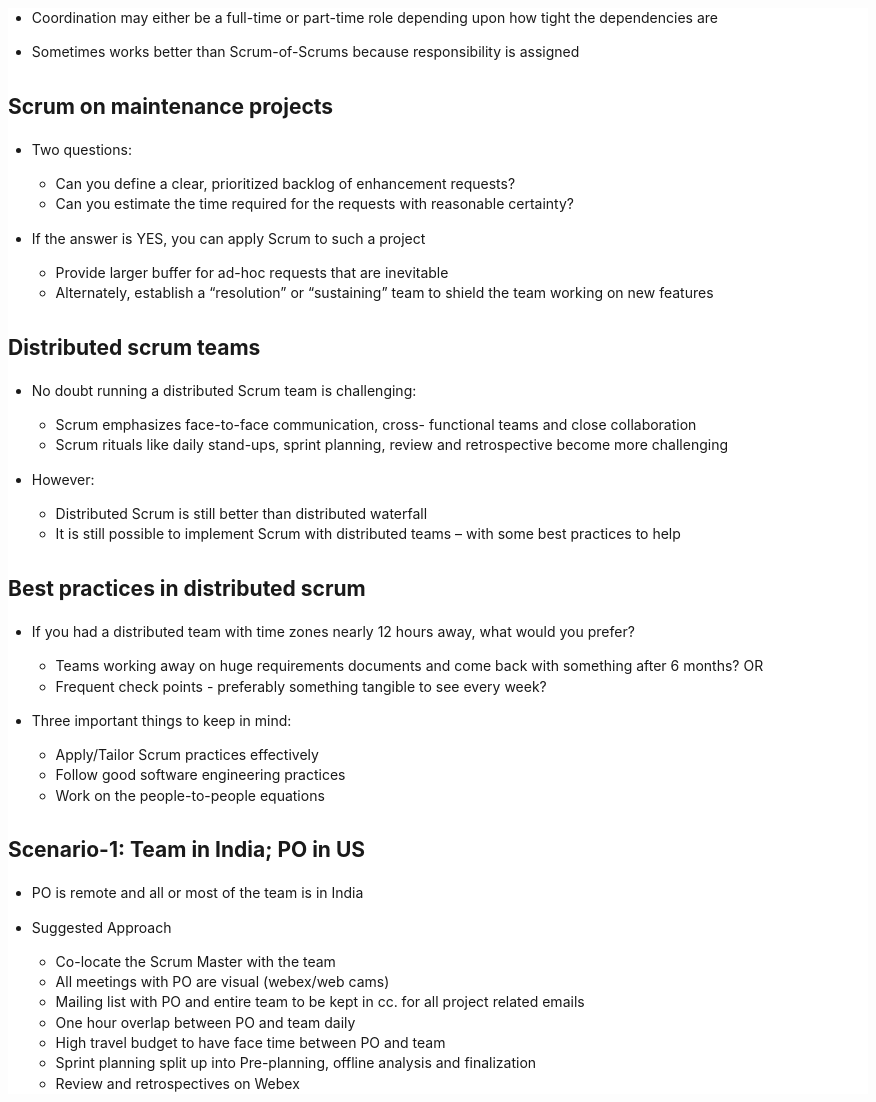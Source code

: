 - Coordination may either be a full-time or part-time role depending upon how tight the dependencies are

- Sometimes works better than Scrum-of-Scrums because responsibility is assigned

## Scrum on maintenance projects

- Two questions:

  - Can you define a clear, prioritized backlog of enhancement requests?
  - Can you estimate the time required for the requests with reasonable certainty?

- If the answer is YES, you can apply Scrum to such a project

  - Provide larger buffer for ad-hoc requests that are inevitable
  - Alternately, establish a “resolution” or “sustaining” team to shield the team working on new features

## Distributed scrum teams

- No doubt running a distributed Scrum team is challenging:

  - Scrum emphasizes face-to-face communication, cross- functional teams and close collaboration
  - Scrum rituals like daily stand-ups, sprint planning, review and retrospective become more challenging

- However:

  - Distributed Scrum is still better than distributed waterfall
  - It is still possible to implement Scrum with distributed teams – with some best practices to help

## Best practices in distributed scrum

- If you had a distributed team with time zones nearly 12 hours away, what would you prefer?

  - Teams working away on huge requirements documents and come back with something after 6 months? OR
  - Frequent check points - preferably something tangible to see every week?

- Three important things to keep in mind:

  - Apply/Tailor Scrum practices effectively
  - Follow good software engineering practices
  - Work on the people-to-people equations

## Scenario-1: Team in India; PO in US

- PO is remote and all or most of the team is in India

- Suggested Approach

  - Co-locate the Scrum Master with the team
  - All meetings with PO are visual (webex/web cams)
  - Mailing list with PO and entire team to be kept in cc. for all project related emails
  - One hour overlap between PO and team daily
  - High travel budget to have face time between PO and team
  - Sprint planning split up into Pre-planning, offline analysis and finalization
  - Review and retrospectives on Webex
